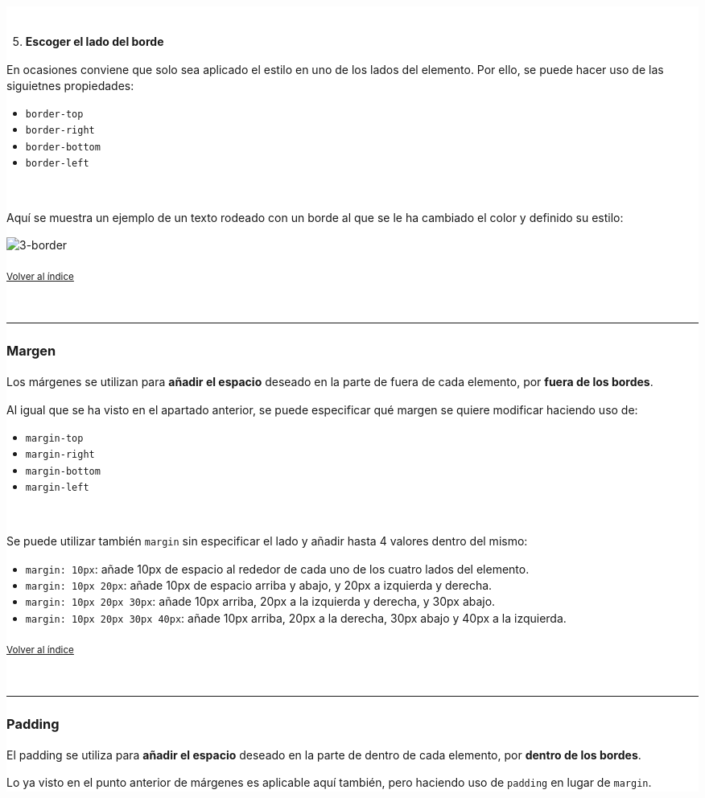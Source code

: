 <br>

5. **Escoger el lado del borde**

En ocasiones conviene que solo sea aplicado el estilo en uno de los lados del elemento. Por ello, se puede hacer uso de las siguietnes propiedades:

* `border-top`
* `border-right`
* `border-bottom`
* `border-left`

<br>

Aquí se muestra un ejemplo de un texto rodeado con un borde al que se le ha cambiado el color y definido su estilo:

![3-border](https://user-images.githubusercontent.com/110897750/197635050-82d0be71-dd8e-4e54-b6b3-c027f4e1f768.jpg)

<sub>[Volver al índice](#indice)</sub>


<br><hr>


<h3 id="margin">Margen</h3>

Los márgenes se utilizan para **añadir el espacio** deseado en la parte de fuera de cada elemento, por **fuera de los bordes**.

Al igual que se ha visto en el apartado anterior, se puede especificar qué margen se quiere modificar haciendo uso de:

* `margin-top`
* `margin-right`
* `margin-bottom`
* `margin-left`

<br>

Se puede utilizar también `margin` sin especificar el lado y añadir hasta 4 valores dentro del mismo:

* `margin: 10px`: añade 10px de espacio al rededor de cada uno de los cuatro lados del elemento.
* `margin: 10px 20px`: añade 10px de espacio arriba y abajo, y 20px a izquierda y derecha.
* `margin: 10px 20px 30px`: añade 10px arriba, 20px a la izquierda y derecha, y 30px abajo.
* `margin: 10px 20px 30px 40px`: añade 10px arriba, 20px a la derecha, 30px abajo y 40px a la izquierda.

<sub>[Volver al índice](#indice)</sub>


<br><hr>


<h3 id="padding">Padding</h3>

El padding se utiliza para **añadir el espacio** deseado en la parte de dentro de cada elemento, por **dentro de los bordes**.

Lo ya visto en el punto anterior de márgenes es aplicable aquí también, pero haciendo uso de `padding` en lugar de `margin`.
